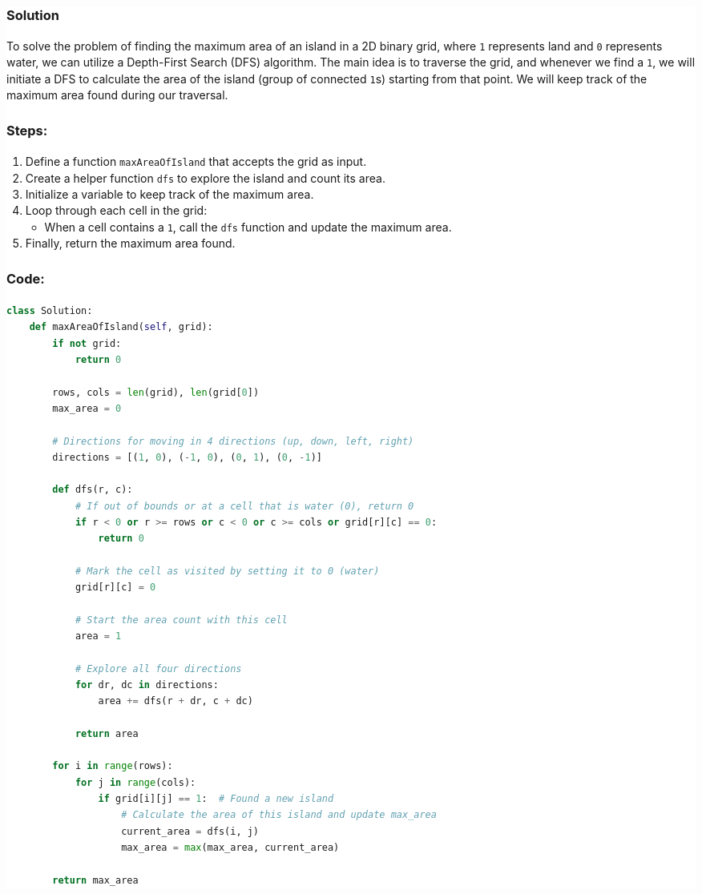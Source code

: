 ### Solution 
 To solve the problem of finding the maximum area of an island in a 2D binary grid, where `1` represents land and `0` represents water, we can utilize a Depth-First Search (DFS) algorithm. The main idea is to traverse the grid, and whenever we find a `1`, we will initiate a DFS to calculate the area of the island (group of connected `1`s) starting from that point. We will keep track of the maximum area found during our traversal.

### Steps:
1. Define a function `maxAreaOfIsland` that accepts the grid as input.
2. Create a helper function `dfs` to explore the island and count its area.
3. Initialize a variable to keep track of the maximum area.
4. Loop through each cell in the grid:
   - When a cell contains a `1`, call the `dfs` function and update the maximum area.
5. Finally, return the maximum area found.

### Code:



```python
class Solution:
    def maxAreaOfIsland(self, grid):
        if not grid:
            return 0

        rows, cols = len(grid), len(grid[0])
        max_area = 0
        
        # Directions for moving in 4 directions (up, down, left, right)
        directions = [(1, 0), (-1, 0), (0, 1), (0, -1)]

        def dfs(r, c):
            # If out of bounds or at a cell that is water (0), return 0
            if r < 0 or r >= rows or c < 0 or c >= cols or grid[r][c] == 0:
                return 0
            
            # Mark the cell as visited by setting it to 0 (water)
            grid[r][c] = 0
            
            # Start the area count with this cell
            area = 1
            
            # Explore all four directions
            for dr, dc in directions:
                area += dfs(r + dr, c + dc)
            
            return area

        for i in range(rows):
            for j in range(cols):
                if grid[i][j] == 1:  # Found a new island
                    # Calculate the area of this island and update max_area
                    current_area = dfs(i, j)
                    max_area = max(max_area, current_area)

        return max_area

```

